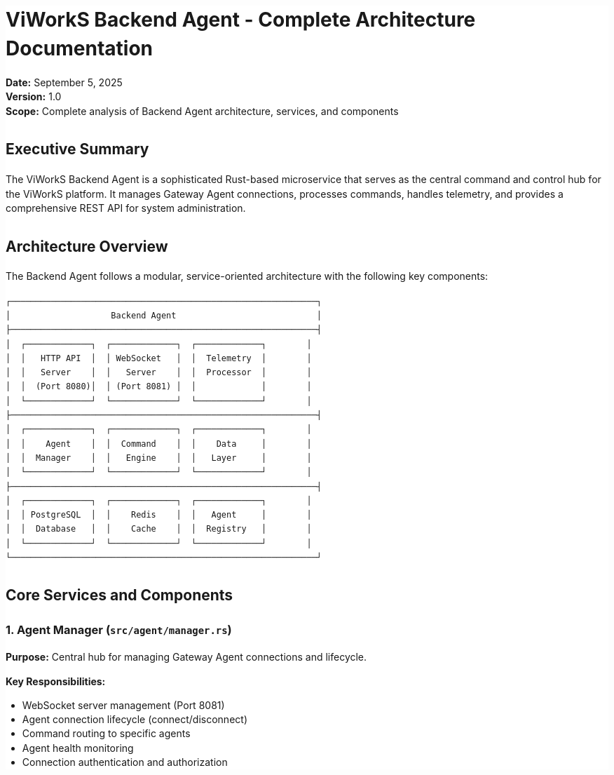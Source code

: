 # ViWorkS Backend Agent - Complete Architecture Documentation

**Date:** September 5, 2025  
**Version:** 1.0  
**Scope:** Complete analysis of Backend Agent architecture, services, and components

## Executive Summary

The ViWorkS Backend Agent is a sophisticated Rust-based microservice that serves as the central command and control hub for the ViWorkS platform. It manages Gateway Agent connections, processes commands, handles telemetry, and provides a comprehensive REST API for system administration.

## Architecture Overview

The Backend Agent follows a modular, service-oriented architecture with the following key components:

```
┌─────────────────────────────────────────────────────────────┐
│                    Backend Agent                            │
├─────────────────────────────────────────────────────────────┤
│  ┌─────────────┐  ┌─────────────┐  ┌─────────────┐        │
│  │   HTTP API  │  │ WebSocket   │  │  Telemetry  │        │
│  │   Server    │  │   Server    │  │  Processor  │        │
│  │  (Port 8080)│  │ (Port 8081) │  │             │        │
│  └─────────────┘  └─────────────┘  └─────────────┘        │
├─────────────────────────────────────────────────────────────┤
│  ┌─────────────┐  ┌─────────────┐  ┌─────────────┐        │
│  │    Agent    │  │  Command    │  │    Data     │        │
│  │  Manager    │  │   Engine    │  │   Layer     │        │
│  └─────────────┘  └─────────────┘  └─────────────┘        │
├─────────────────────────────────────────────────────────────┤
│  ┌─────────────┐  ┌─────────────┐  ┌─────────────┐        │
│  │ PostgreSQL  │  │    Redis    │  │   Agent     │        │
│  │  Database   │  │    Cache    │  │  Registry   │        │
│  └─────────────┘  └─────────────┘  └─────────────┘        │
└─────────────────────────────────────────────────────────────┘
```

## Core Services and Components

### 1. Agent Manager (`src/agent/manager.rs`)

**Purpose:** Central hub for managing Gateway Agent connections and lifecycle.

**Key Responsibilities:**
- WebSocket server management (Port 8081)
- Agent connection lifecycle (connect/disconnect)
- Command routing to specific agents
- Agent health monitoring
- Connection authentication and authorization
